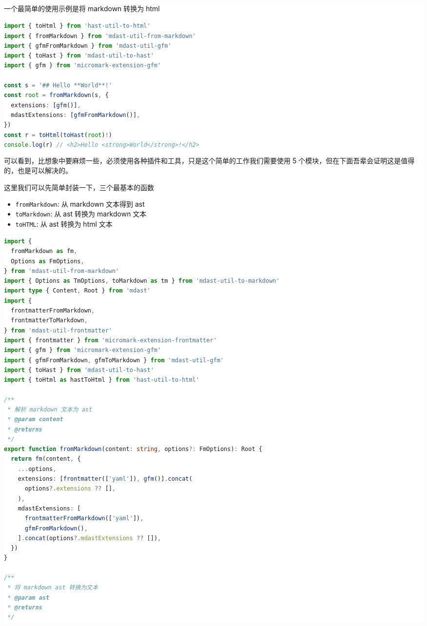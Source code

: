一个最简单的使用示例是将 markdown 转换为 html

```ts
import { toHtml } from 'hast-util-to-html'
import { fromMarkdown } from 'mdast-util-from-markdown'
import { gfmFromMarkdown } from 'mdast-util-gfm'
import { toHast } from 'mdast-util-to-hast'
import { gfm } from 'micromark-extension-gfm'

const s = '## Hello **World**!'
const root = fromMarkdown(s, {
  extensions: [gfm()],
  mdastExtensions: [gfmFromMarkdown()],
})
const r = toHtml(toHast(root)!)
console.log(r) // <h2>Hello <strong>World</strong>!</h2>
```

可以看到，比想象中要麻烦一些，必须使用各种插件和工具，只是这个简单的工作我们需要使用 5 个模块，但在下面吾辈会证明这是值得的，也是可以解决的。

这里我们可以先简单封装一下，三个最基本的函数

*   `fromMarkdown`: 从 markdown 文本得到 ast
*   `toMarkdown`: 从 ast 转换为 markdown 文本
*   `toHTML`: 从 ast 转换为 html 文本

```ts
import {
  fromMarkdown as fm,
  Options as FmOptions,
} from 'mdast-util-from-markdown'
import { Options as TmOptions, toMarkdown as tm } from 'mdast-util-to-markdown'
import type { Content, Root } from 'mdast'
import {
  frontmatterFromMarkdown,
  frontmatterToMarkdown,
} from 'mdast-util-frontmatter'
import { frontmatter } from 'micromark-extension-frontmatter'
import { gfm } from 'micromark-extension-gfm'
import { gfmFromMarkdown, gfmToMarkdown } from 'mdast-util-gfm'
import { toHast } from 'mdast-util-to-hast'
import { toHtml as hastToHtml } from 'hast-util-to-html'

/**
 * 解析 markdown 文本为 ast
 * @param content
 * @returns
 */
export function fromMarkdown(content: string, options?: FmOptions): Root {
  return fm(content, {
    ...options,
    extensions: [frontmatter(['yaml']), gfm()].concat(
      options?.extensions ?? [],
    ),
    mdastExtensions: [
      frontmatterFromMarkdown(['yaml']),
      gfmFromMarkdown(),
    ].concat(options?.mdastExtensions ?? []),
  })
}

/**
 * 将 markdown ast 转换为文本
 * @param ast
 * @returns
 */
```